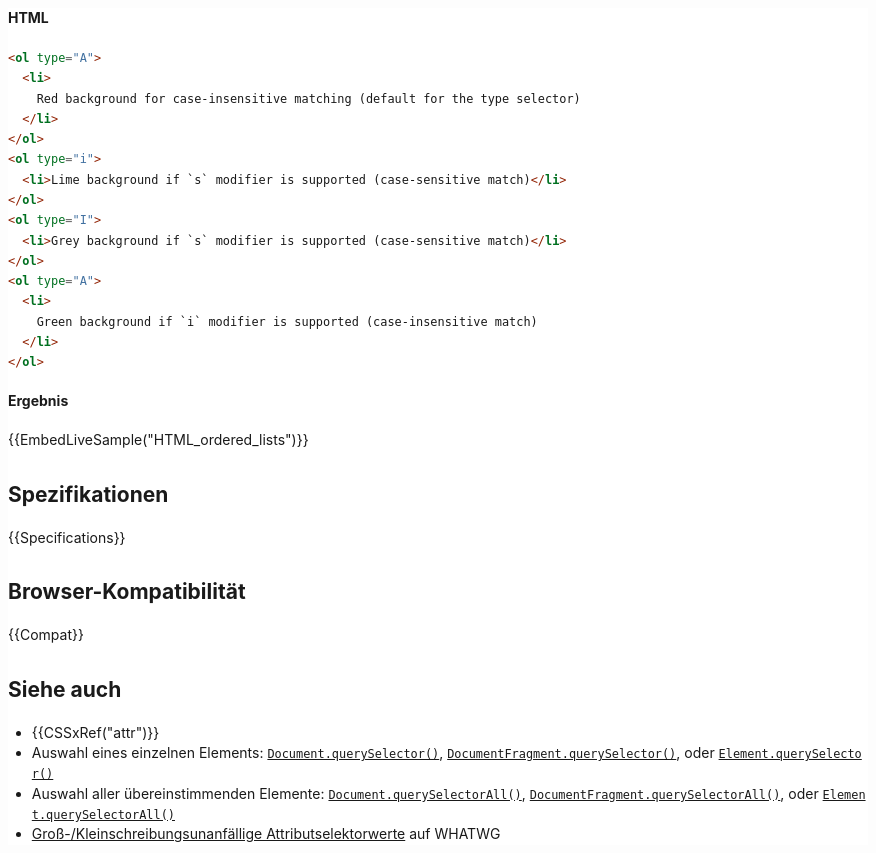 #### HTML

```html
<ol type="A">
  <li>
    Red background for case-insensitive matching (default for the type selector)
  </li>
</ol>
<ol type="i">
  <li>Lime background if `s` modifier is supported (case-sensitive match)</li>
</ol>
<ol type="I">
  <li>Grey background if `s` modifier is supported (case-sensitive match)</li>
</ol>
<ol type="A">
  <li>
    Green background if `i` modifier is supported (case-insensitive match)
  </li>
</ol>
```

#### Ergebnis

{{EmbedLiveSample("HTML_ordered_lists")}}

## Spezifikationen

{{Specifications}}

## Browser-Kompatibilität

{{Compat}}

## Siehe auch

- {{CSSxRef("attr")}}
- Auswahl eines einzelnen Elements: [`Document.querySelector()`](/de/docs/Web/API/Document/querySelector), [`DocumentFragment.querySelector()`](/de/docs/Web/API/DocumentFragment/querySelector), oder [`Element.querySelector()`](/de/docs/Web/API/Element/querySelector)
- Auswahl aller übereinstimmenden Elemente: [`Document.querySelectorAll()`](/de/docs/Web/API/Document/querySelectorAll), [`DocumentFragment.querySelectorAll()`](/de/docs/Web/API/DocumentFragment/querySelectorAll), oder [`Element.querySelectorAll()`](/de/docs/Web/API/Element/querySelectorAll)
- [Groß-/Kleinschreibungsunanfällige Attributselektorwerte](https://html.spec.whatwg.org/multipage/semantics-other.html#case-sensitivity-of-selectors) auf WHATWG

